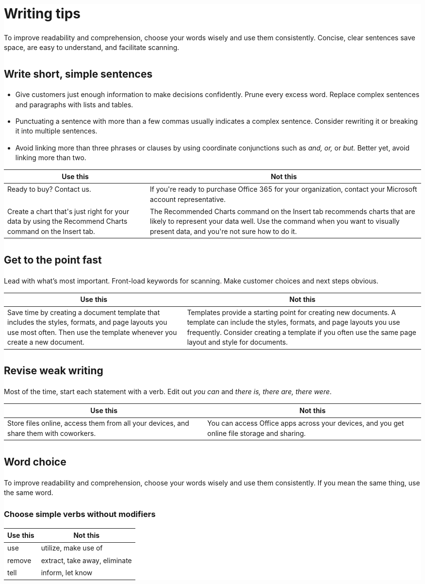 # Writing tips

To improve readability and comprehension, choose your words wisely and use them consistently. Concise, clear sentences save space, are easy to understand, and facilitate scanning.

## Write short, simple sentences

* Give customers just enough information to make decisions confidently. Prune every excess word. Replace complex sentences and paragraphs with lists and tables.

* Punctuating a sentence with more than a few commas usually indicates a complex sentence. Consider rewriting it or breaking it into multiple sentences.

* Avoid linking more than three phrases or clauses by using coordinate conjunctions such as *and,* *or,* or *but.* Better yet, avoid linking more than two.

| **Use this** |         **Not this**          |
|--------------|-------------------------------|
| Ready to buy? Contact us. | If you're ready to purchase Office 365 for your organization, contact your Microsoft account representative. |
| Create a chart that's just right for your data by using the Recommend Charts command on the Insert tab. | The Recommended Charts command on the Insert tab recommends charts that are likely to represent your data well. Use the command when you want to visually present data, and you're not sure how to do it. |

## Get to the point fast

Lead with what’s most important. Front-load keywords for scanning. Make customer choices and next steps obvious.

| **Use this** |         **Not this**          |
|--------------|-------------------------------|
| Save time by creating a document template that includes the styles, formats, and page layouts you use most often. Then use the template whenever you create a new document. | Templates provide a starting point for creating new documents. A template can include the styles, formats, and page layouts you use frequently. Consider creating a template if you often use the same page layout and style for documents. |

## Revise weak writing

Most of the time, start each statement with a verb. Edit out *you can* and *there is, there are, there were*.

| **Use this** |         **Not this**          |
|--------------|-------------------------------|
| Store files online, access them from all your devices, and share them with coworkers. | You can access Office apps across your devices, and you get online file storage and sharing. |

## Word choice

To improve readability and comprehension, choose your words wisely and use them consistently. If you mean the same thing, use the same word.

### Choose simple verbs without modifiers

| **Use this** |         **Not this**          |
|--------------|-------------------------------|
|     use      |     utilize, make use of      |
|    remove    | extract, take away, eliminate |
|     tell     |       inform, let know        |
